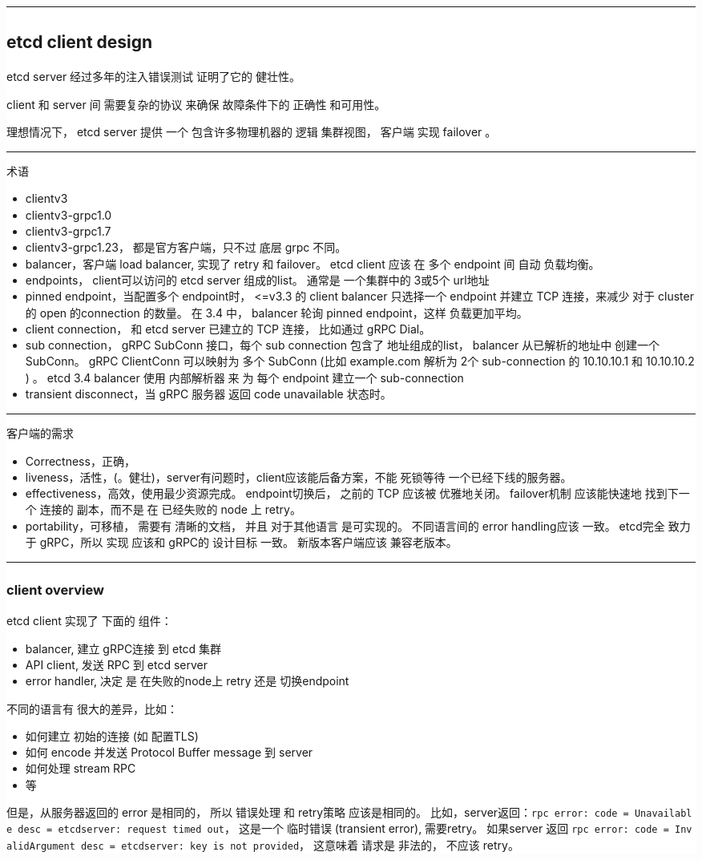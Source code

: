 
----------------

## etcd client design

etcd server 经过多年的注入错误测试 证明了它的 健壮性。

client 和 server 间 需要复杂的协议 来确保 故障条件下的 正确性 和可用性。

理想情况下， etcd server 提供 一个 包含许多物理机器的 逻辑 集群视图， 客户端 实现 failover 。


----------
术语

- clientv3
- clientv3-grpc1.0
- clientv3-grpc1.7
- clientv3-grpc1.23， 都是官方客户端，只不过 底层 grpc 不同。
- balancer，客户端 load balancer, 实现了 retry 和 failover。 etcd client 应该 在 多个 endpoint 间 自动 负载均衡。
- endpoints， client可以访问的 etcd server 组成的list。 通常是 一个集群中的 3或5个 url地址
- pinned endpoint，当配置多个 endpoint时， <=v3.3 的 client balancer 只选择一个 endpoint 并建立 TCP 连接，来减少 对于 cluster 的 open 的connection 的数量。 在 3.4 中， balancer 轮询 pinned endpoint，这样 负载更加平均。
- client connection， 和 etcd server 已建立的 TCP 连接， 比如通过 gRPC Dial。
- sub connection， gRPC SubConn 接口，每个 sub connection 包含了 地址组成的list， balancer 从已解析的地址中 创建一个 SubConn。 gRPC ClientConn 可以映射为 多个 SubConn (比如 example.com 解析为 2个 sub-connection 的 10.10.10.1 和 10.10.10.2 ) 。 etcd 3.4 balancer 使用 内部解析器 来 为 每个 endpoint 建立一个 sub-connection
- transient disconnect，当 gRPC 服务器 返回 code unavailable 状态时。


-------------
客户端的需求
- Correctness，正确，
- liveness，活性，(。健壮)，server有问题时，client应该能后备方案，不能 死锁等待 一个已经下线的服务器。
- effectiveness，高效，使用最少资源完成。 endpoint切换后， 之前的 TCP 应该被 优雅地关闭。 failover机制 应该能快速地 找到下一个 连接的 副本，而不是 在 已经失败的 node 上 retry。
- portability，可移植， 需要有 清晰的文档， 并且 对于其他语言 是可实现的。 不同语言间的 error handling应该 一致。 etcd完全 致力于 gRPC，所以 实现 应该和 gRPC的 设计目标 一致。  新版本客户端应该 兼容老版本。


-------------
### client overview

etcd client 实现了 下面的 组件：
- balancer, 建立 gRPC连接 到 etcd 集群
- API client, 发送 RPC 到 etcd server
- error handler, 决定 是 在失败的node上 retry 还是 切换endpoint

不同的语言有 很大的差异，比如： 
- 如何建立 初始的连接 (如 配置TLS) 
- 如何 encode 并发送 Protocol Buffer message 到 server
- 如何处理 stream RPC
- 等

但是，从服务器返回的 error 是相同的， 所以 错误处理 和 retry策略 应该是相同的。
比如，server返回：`rpc error: code = Unavailable desc = etcdserver: request timed out`， 这是一个 临时错误 (transient error), 需要retry。
如果server 返回 `rpc error: code = InvalidArgument desc = etcdserver: key is not provided`， 这意味着 请求是 非法的， 不应该 retry。
